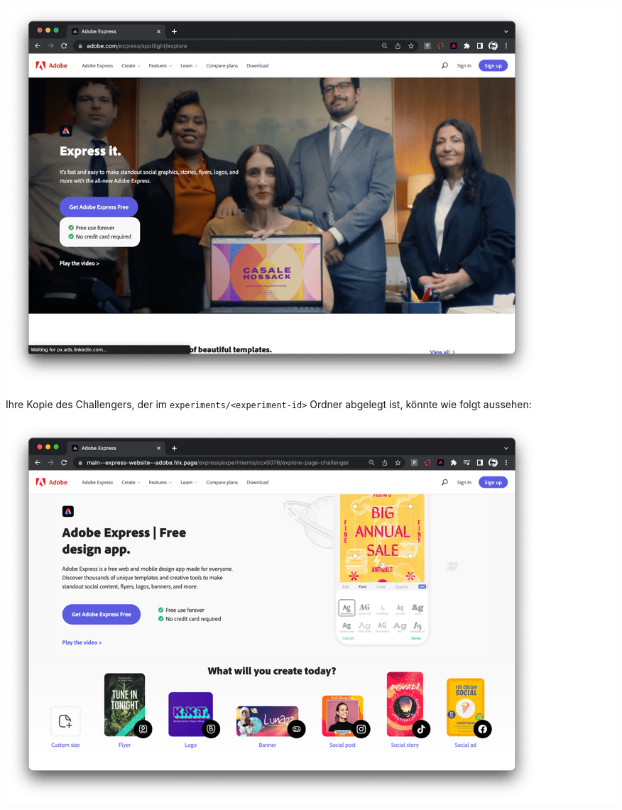 ![control-page](/help/sites-cloud/administering/assets/control-page.png)

Ihre Kopie des Challengers, der im `experiments/<experiment-id>` Ordner abgelegt ist, könnte wie folgt aussehen:

![Challenger-Page](/help/sites-cloud/administering/assets/challenger-page.png)
